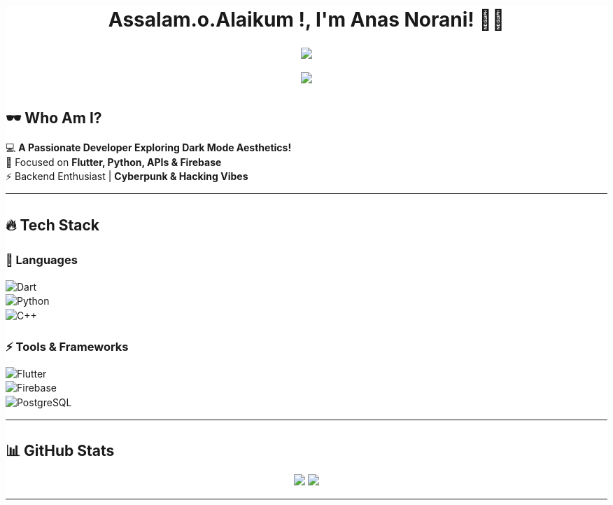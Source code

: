  
<h1 align="center">  
Assalam.o.Alaikum !, I'm Anas Norani! 👨‍💻  
</h1>  







<p align="center">
  <a href="https://github.com/AnasNoraniCodes">
    <img src="https://readme-typing-svg.herokuapp.com?font=Fira+Code&size=18&duration=2000&pause=1000&color=0A84FF&center=true&vCenter=true&width=600&lines=>>>_+Anas+Norani;>>>>_+Flutter+%7C+Python+%7C+APIs;>>>>>_+Backend+%7C+Firebase+%7C+Databases;>>>>>>_+Dark+Mode+Lover+🖤" />
  </a>
</p>


<p align="center">
  <img src="https://media.giphy.com/media/aUovxH8Vf9qDu/giphy.gif" width="600">
</p>


## 🕶️ Who Am I?
💻 **A Passionate Developer Exploring Dark Mode Aesthetics!**  
🚀 Focused on **Flutter, Python, APIs & Firebase**  
⚡ Backend Enthusiast | **Cyberpunk & Hacking Vibes**

---


## 🔥 Tech Stack

### 🚀 Languages
![Dart](https://img.shields.io/badge/Dart-0A84FF?style=for-the-badge&logo=dart&logoColor=white)  
![Python](https://img.shields.io/badge/Python-1E1E1E?style=for-the-badge&logo=python&logoColor=0A84FF)  
![C++](https://img.shields.io/badge/C%2B%2B-0A84FF?style=for-the-badge&logo=c%2B%2B&logoColor=white)

### ⚡ Tools & Frameworks
![Flutter](https://img.shields.io/badge/Flutter-1E1E1E?style=for-the-badge&logo=flutter&logoColor=0A84FF)  
![Firebase](https://img.shields.io/badge/Firebase-0A84FF?style=for-the-badge&logo=firebase&logoColor=black)  
![PostgreSQL](https://img.shields.io/badge/PostgreSQL-1E1E1E?style=for-the-badge&logo=postgresql&logoColor=0A84FF)

---


## 📊 GitHub Stats
<p align="center">
  <img width="48%" src="https://github-readme-stats.vercel.app/api?username=AnasNoraniCodes&show_icons=true&theme=dark&icon_color=0A84FF&title_color=0A84FF&bg_color=1E1E1E&text_color=ffffff" />
  <img width="48%" src="https://github-readme-streak-stats.herokuapp.com/?user=AnasNoraniCodes&theme=dark&ring=0A84FF&fire=0A84FF&currStreakLabel=0A84FF" />
</p>

---